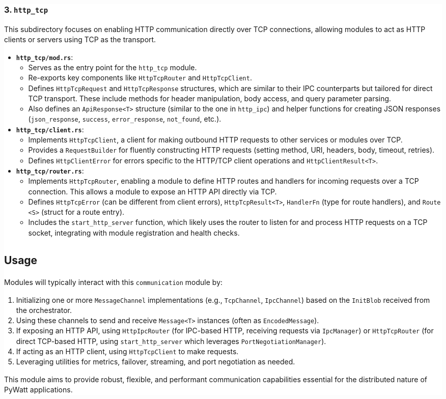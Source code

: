 ### 3. `http_tcp`
This subdirectory focuses on enabling HTTP communication directly over TCP connections, allowing modules to act as HTTP clients or servers using TCP as the transport.
- **`http_tcp/mod.rs`**:
    - Serves as the entry point for the `http_tcp` module.
    - Re-exports key components like `HttpTcpRouter` and `HttpTcpClient`.
    - Defines `HttpTcpRequest` and `HttpTcpResponse` structures, which are similar to their IPC counterparts but tailored for direct TCP transport. These include methods for header manipulation, body access, and query parameter parsing.
    - Also defines an `ApiResponse<T>` structure (similar to the one in `http_ipc`) and helper functions for creating JSON responses (`json_response`, `success`, `error_response`, `not_found`, etc.).
- **`http_tcp/client.rs`**:
    - Implements `HttpTcpClient`, a client for making outbound HTTP requests to other services or modules over TCP.
    - Provides a `RequestBuilder` for fluently constructing HTTP requests (setting method, URI, headers, body, timeout, retries).
    - Defines `HttpClientError` for errors specific to the HTTP/TCP client operations and `HttpClientResult<T>`.
- **`http_tcp/router.rs`**:
    - Implements `HttpTcpRouter`, enabling a module to define HTTP routes and handlers for incoming requests over a TCP connection. This allows a module to expose an HTTP API directly via TCP.
    - Defines `HttpTcpError` (can be different from client errors), `HttpTcpResult<T>`, `HandlerFn` (type for route handlers), and `Route<S>` (struct for a route entry).
    - Includes the `start_http_server` function, which likely uses the router to listen for and process HTTP requests on a TCP socket, integrating with module registration and health checks.

## Usage

Modules will typically interact with this `communication` module by:
1.  Initializing one or more `MessageChannel` implementations (e.g., `TcpChannel`, `IpcChannel`) based on the `InitBlob` received from the orchestrator.
2.  Using these channels to send and receive `Message<T>` instances (often as `EncodedMessage`).
3.  If exposing an HTTP API, using `HttpIpcRouter` (for IPC-based HTTP, receiving requests via `IpcManager`) or `HttpTcpRouter` (for direct TCP-based HTTP, using `start_http_server` which leverages `PortNegotiationManager`).
4.  If acting as an HTTP client, using `HttpTcpClient` to make requests.
5.  Leveraging utilities for metrics, failover, streaming, and port negotiation as needed.

This module aims to provide robust, flexible, and performant communication capabilities essential for the distributed nature of PyWatt applications.
